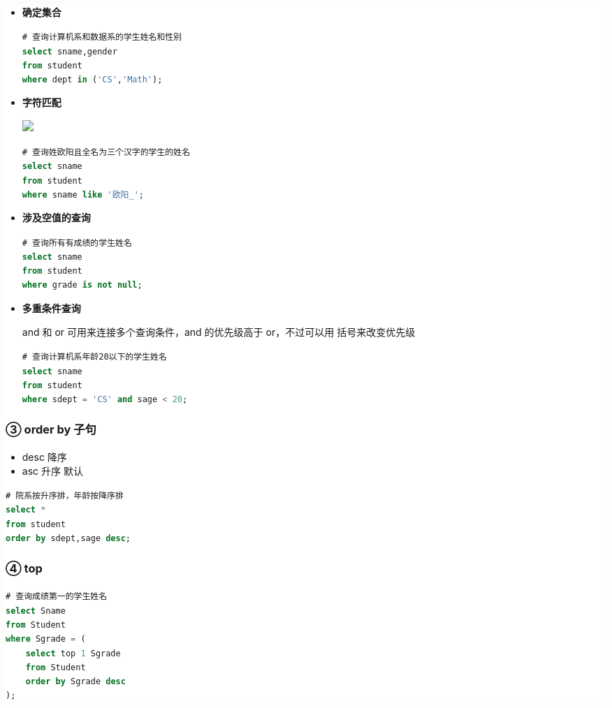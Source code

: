 - **确定集合**

  ```sql
  # 查询计算机系和数据系的学生姓名和性别
  select sname,gender
  from student
  where dept in ('CS','Math');
  ```

- **字符匹配**

  ![](https://gitee.com/veal98/images/raw/master/img/20200417174828.png)

  ```sql
  # 查询姓欧阳且全名为三个汉字的学生的姓名
  select sname 
  from student
  where sname like '欧阳_';
  ```

- **涉及空值的查询**

  ```sql
  # 查询所有有成绩的学生姓名
  select sname
  from student
  where grade is not null;
  ```

- **多重条件查询**

  and 和 or 可用来连接多个查询条件，and 的优先级高于 or，不过可以用 括号来改变优先级

  ```sql
  # 查询计算机系年龄20以下的学生姓名
  select sname 
  from student
  where sdept = 'CS' and sage < 20;
  ```

### ③ order by 子句

- desc 降序 
- asc 升序 默认

```sql
# 院系按升序排，年龄按降序排
select *
from student
order by sdept,sage desc;
```

### ④ top

```sql
# 查询成绩第一的学生姓名
select Sname
from Student
where Sgrade = (
	select top 1 Sgrade 
    from Student
    order by Sgrade desc
);
```
